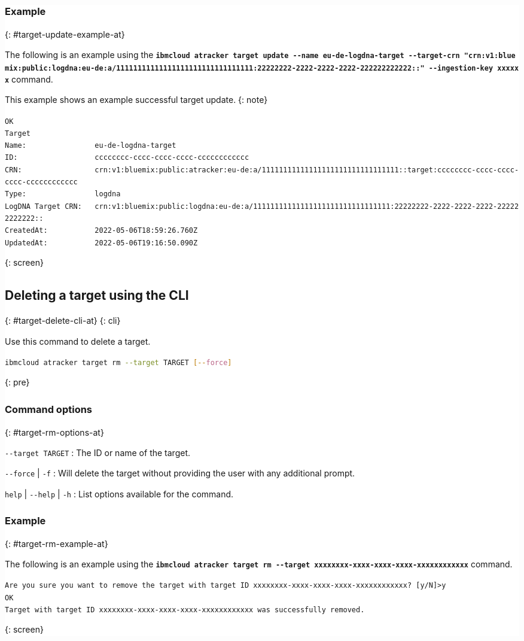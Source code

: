 ### Example
{: #target-update-example-at}

The following is an example using the **`ibmcloud atracker target update --name eu-de-logdna-target --target-crn "crn:v1:bluemix:public:logdna:eu-de:a/11111111111111111111111111111111:22222222-2222-2222-2222-222222222222::" --ingestion-key xxxxxx`** command.

This example shows an example successful target update.
{: note}

```text
OK
Target
Name:                eu-de-logdna-target
ID:                  cccccccc-cccc-cccc-cccc-cccccccccccc
CRN:                 crn:v1:bluemix:public:atracker:eu-de:a/11111111111111111111111111111111::target:cccccccc-cccc-cccc-cccc-cccccccccccc
Type:                logdna
LogDNA Target CRN:   crn:v1:bluemix:public:logdna:eu-de:a/11111111111111111111111111111111:22222222-2222-2222-2222-222222222222::
CreatedAt:           2022-05-06T18:59:26.760Z
UpdatedAt:           2022-05-06T19:16:50.090Z
```
{: screen}

## Deleting a target using the CLI
{: #target-delete-cli-at}
{: cli}

Use this command to delete a target.

```sh
ibmcloud atracker target rm --target TARGET [--force]
```
{: pre}

### Command options
{: #target-rm-options-at}

`--target TARGET`
:   The ID or name of the target.

`--force` | `-f`
:   Will delete the target without providing the user with any additional prompt.

`help` | `--help` | `-h`
:   List options available for the command.

### Example
{: #target-rm-example-at}

The following is an example using the **`ibmcloud atracker target rm --target xxxxxxxx-xxxx-xxxx-xxxx-xxxxxxxxxxxx`** command.

```text
Are you sure you want to remove the target with target ID xxxxxxxx-xxxx-xxxx-xxxx-xxxxxxxxxxxx? [y/N]>y
OK
Target with target ID xxxxxxxx-xxxx-xxxx-xxxx-xxxxxxxxxxxx was successfully removed.
```
{: screen}
